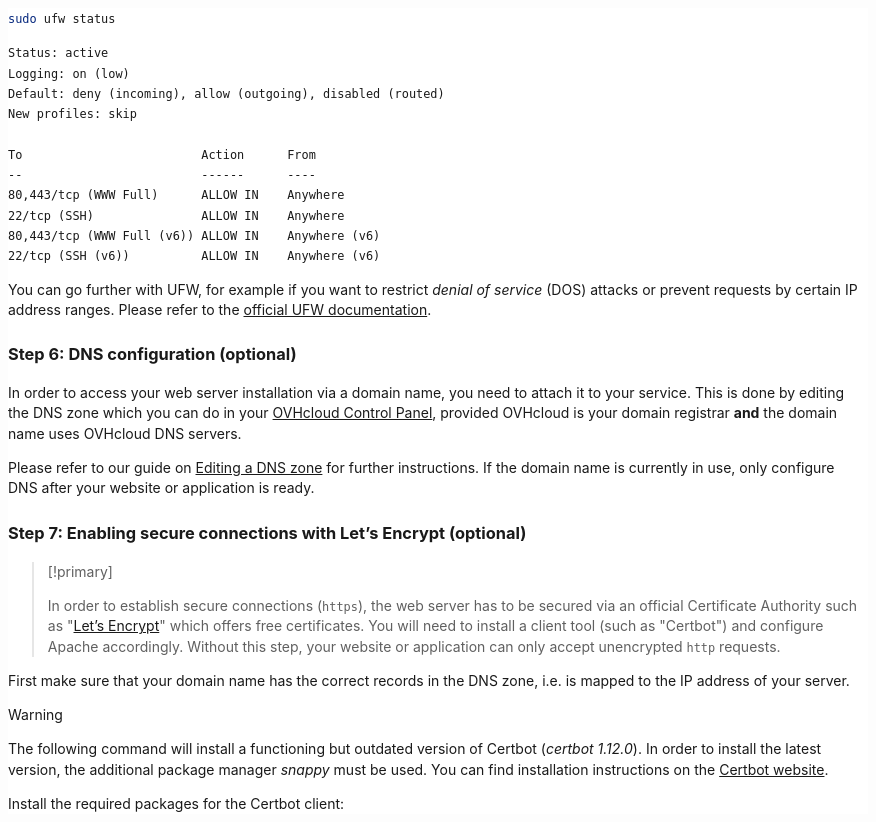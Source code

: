 ```bash
sudo ufw status
```

```console
Status: active
Logging: on (low)
Default: deny (incoming), allow (outgoing), disabled (routed)
New profiles: skip

To                         Action      From
--                         ------      ----
80,443/tcp (WWW Full)      ALLOW IN    Anywhere                  
22/tcp (SSH)               ALLOW IN    Anywhere                  
80,443/tcp (WWW Full (v6)) ALLOW IN    Anywhere (v6)             
22/tcp (SSH (v6))          ALLOW IN    Anywhere (v6)       
```

You can go further with UFW, for example if you want to restrict *denial of service* (DOS) attacks or prevent requests by certain IP address ranges. Please refer to the [official UFW documentation](https://help.ubuntu.com/community/UFW).

### Step 6: DNS configuration (optional)

In order to access your web server installation via a domain name, you need to attach it to your service. This is done by editing the DNS zone which you can do in your [OVHcloud Control Panel](/links/manager), provided OVHcloud is your domain registrar **and** the domain name uses OVHcloud DNS servers.

Please refer to our guide on [Editing a DNS zone](/pages/web_cloud/domains/dns_zone_edit) for further instructions. If the domain name is currently in use, only configure DNS after your website or application is ready.

### Step 7: Enabling secure connections with Let’s Encrypt (optional)

> [!primary]
>
> In order to establish secure connections (`https`), the web server has to be secured via an official Certificate Authority such as "[Let’s Encrypt](https://letsencrypt.org/)" which offers free certificates. You will need to install a client tool (such as "Certbot") and configure Apache accordingly. Without this step, your website or application can only accept unencrypted `http` requests.
> 

First make sure that your domain name has the correct records in the DNS zone, i.e. is mapped to the IP address of your server.

> [!warning]
> The following command will install a functioning but outdated version of Certbot (*certbot 1.12.0*). In order to install the latest version, the additional package manager *snappy* must be used. You can find installation instructions on the [Certbot website](https://certbot.eff.org/instructions?ws=apache&os=debianbuster).
>

Install the required packages for the Certbot client:
